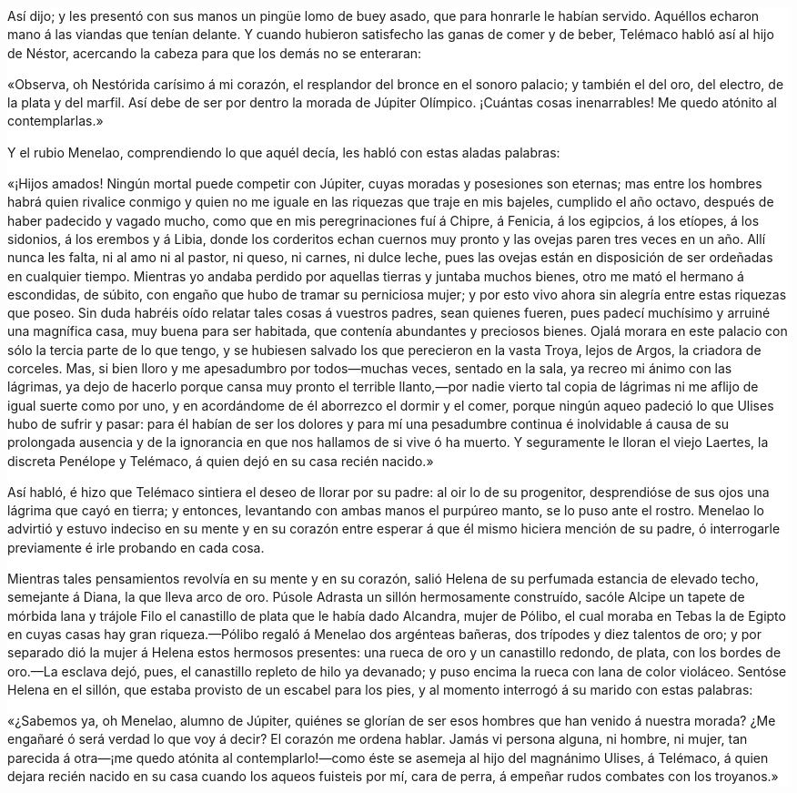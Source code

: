 Así dijo; y les presentó con sus manos un pingüe lomo de buey asado, que para honrarle le habían servido. Aquéllos echaron mano á las viandas que tenían delante. Y cuando hubieron satisfecho las ganas de comer y de beber, Telémaco habló así al hijo de Néstor, acercando la cabeza para que los demás no se enteraran:

«Observa, oh Nestórida carísimo á mi corazón, el resplandor del bronce en el sonoro palacio; y también el del oro, del electro, de la plata y del marfil. Así debe de ser por dentro la morada de Júpiter Olímpico. ¡Cuántas cosas inenarrables! Me quedo atónito al contemplarlas.»

Y el rubio Menelao, comprendiendo lo que aquél decía, les habló con estas aladas palabras:

«¡Hijos amados! Ningún mortal puede competir con Júpiter, cuyas moradas y posesiones son eternas; mas entre los hombres habrá quien rivalice conmigo y quien no me iguale en las riquezas que traje en mis bajeles, cumplido el año octavo, después de haber padecido y vagado mucho, como que en mis peregrinaciones fuí á Chipre, á Fenicia, á los egipcios, á los etíopes, á los sidonios, á los erembos y á Libia, donde los corderitos echan cuernos muy pronto y las ovejas paren tres veces en un año. Allí nunca les falta, ni al amo ni al pastor, ni queso, ni carnes, ni dulce leche, pues las ovejas están en disposición de ser ordeñadas en cualquier tiempo. Mientras yo andaba perdido por aquellas tierras y juntaba muchos bienes, otro me mató el hermano á escondidas, de súbito, con engaño que hubo de tramar su perniciosa mujer; y por esto vivo ahora sin alegría entre estas riquezas que poseo. Sin duda habréis oído relatar tales cosas á vuestros padres, sean quienes fueren, pues padecí muchísimo y arruiné una magnífica casa, muy buena para ser habitada, que contenía abundantes y preciosos bienes. Ojalá morara en este palacio con sólo la tercia parte de lo que tengo, y se hubiesen salvado los que perecieron en la vasta Troya, lejos de Argos, la criadora de corceles. Mas, si bien lloro y me apesadumbro por todos—muchas veces, sentado en la sala, ya recreo mi ánimo con las lágrimas, ya dejo de hacerlo porque cansa muy pronto el terrible llanto,—por nadie vierto tal copia de lágrimas ni me aflijo de igual suerte como por uno, y en acordándome de él aborrezco el dormir y el comer, porque ningún aqueo padeció lo que Ulises hubo de sufrir y pasar: para él habían de ser los dolores y para mí una pesadumbre continua é inolvidable á causa de su prolongada ausencia y de la ignorancia en que nos hallamos de si vive ó ha muerto. Y seguramente le lloran el viejo Laertes, la discreta Penélope y Telémaco, á quien dejó en su casa recién nacido.»

Así habló, é hizo que Telémaco sintiera el deseo de llorar por su padre: al oir lo de su progenitor, desprendióse de sus ojos una lágrima que cayó en tierra; y entonces, levantando con ambas manos el purpúreo manto, se lo puso ante el rostro. Menelao lo advirtió y estuvo indeciso en su mente y en su corazón entre esperar á que él mismo hiciera mención de su padre, ó interrogarle previamente é irle probando en cada cosa.

Mientras tales pensamientos revolvía en su mente y en su corazón, salió Helena de su perfumada estancia de elevado techo, semejante á Diana, la que lleva arco de oro. Púsole Adrasta un sillón hermosamente construído, sacóle Alcipe un tapete de mórbida lana y trájole Filo el canastillo de plata que le había dado Alcandra, mujer de Pólibo, el cual moraba en Tebas la de Egipto en cuyas casas hay gran riqueza.—Pólibo regaló á Menelao dos argénteas bañeras, dos trípodes y diez talentos de oro; y por separado dió la mujer á Helena estos hermosos presentes: una rueca de oro y un canastillo redondo, de plata, con los bordes de oro.—La esclava dejó, pues, el canastillo repleto de hilo ya devanado; y puso encima la rueca con lana de color violáceo. Sentóse Helena en el sillón, que estaba provisto de un escabel para los pies, y al momento interrogó á su marido con estas palabras:

«¿Sabemos ya, oh Menelao, alumno de Júpiter, quiénes se glorían de ser esos hombres que han venido á nuestra morada? ¿Me engañaré ó será verdad lo que voy á decir? El corazón me ordena hablar. Jamás vi persona alguna, ni hombre, ni mujer, tan parecida á otra—¡me quedo atónita al contemplarlo!—como éste se asemeja al hijo del magnánimo Ulises, á Telémaco, á quien dejara recién nacido en su casa cuando los aqueos fuisteis por mí, cara de perra, á empeñar rudos combates con los troyanos.»
